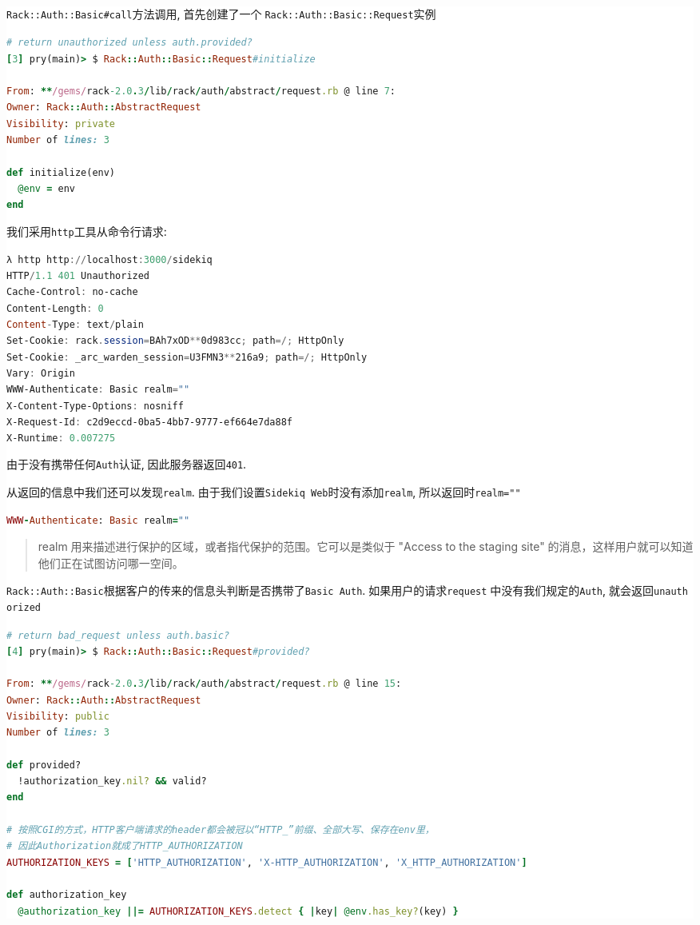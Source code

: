 `Rack::Auth::Basic#call`方法调用, 首先创建了一个 `Rack::Auth::Basic::Request`实例

~~~ruby
# return unauthorized unless auth.provided?
[3] pry(main)> $ Rack::Auth::Basic::Request#initialize

From: **/gems/rack-2.0.3/lib/rack/auth/abstract/request.rb @ line 7:
Owner: Rack::Auth::AbstractRequest
Visibility: private
Number of lines: 3

def initialize(env)
  @env = env
end

~~~



我们采用`http`工具从命令行请求:

~~~powershell
λ http http://localhost:3000/sidekiq
HTTP/1.1 401 Unauthorized
Cache-Control: no-cache
Content-Length: 0
Content-Type: text/plain
Set-Cookie: rack.session=BAh7xOD**0d983cc; path=/; HttpOnly
Set-Cookie: _arc_warden_session=U3FMN3**216a9; path=/; HttpOnly
Vary: Origin
WWW-Authenticate: Basic realm=""
X-Content-Type-Options: nosniff
X-Request-Id: c2d9eccd-0ba5-4bb7-9777-ef664e7da88f
X-Runtime: 0.007275

~~~

由于没有携带任何`Auth`认证, 因此服务器返回`401`.

从返回的信息中我们还可以发现`realm`. 由于我们设置`Sidekiq Web`时没有添加`realm`, 所以返回时`realm=""`

~~~ruby
WWW-Authenticate: Basic realm=""
~~~

> realm 用来描述进行保护的区域，或者指代保护的范围。它可以是类似于 "Access to the staging site" 的消息，这样用户就可以知道他们正在试图访问哪一空间。



`Rack::Auth::Basic`根据客户的传来的信息头判断是否携带了`Basic Auth`. 如果用户的请求`request` 中没有我们规定的`Auth`, 就会返回`unauthorized`

~~~ruby
# return bad_request unless auth.basic?
[4] pry(main)> $ Rack::Auth::Basic::Request#provided?

From: **/gems/rack-2.0.3/lib/rack/auth/abstract/request.rb @ line 15:
Owner: Rack::Auth::AbstractRequest
Visibility: public
Number of lines: 3

def provided?
  !authorization_key.nil? && valid?
end

# 按照CGI的方式，HTTP客户端请求的header都会被冠以“HTTP_”前缀、全部大写、保存在env里，
# 因此Authorization就成了HTTP_AUTHORIZATION
AUTHORIZATION_KEYS = ['HTTP_AUTHORIZATION', 'X-HTTP_AUTHORIZATION', 'X_HTTP_AUTHORIZATION']

def authorization_key
  @authorization_key ||= AUTHORIZATION_KEYS.detect { |key| @env.has_key?(key) }
~~~